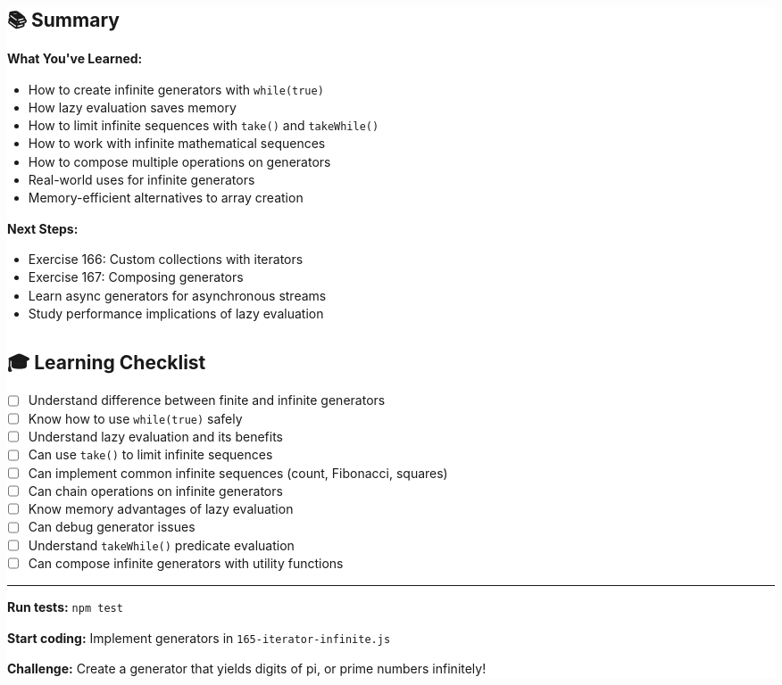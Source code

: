 ## 📚 Summary

**What You've Learned:**
- How to create infinite generators with `while(true)`
- How lazy evaluation saves memory
- How to limit infinite sequences with `take()` and `takeWhile()`
- How to work with infinite mathematical sequences
- How to compose multiple operations on generators
- Real-world uses for infinite generators
- Memory-efficient alternatives to array creation

**Next Steps:**
- Exercise 166: Custom collections with iterators
- Exercise 167: Composing generators
- Learn async generators for asynchronous streams
- Study performance implications of lazy evaluation

## 🎓 Learning Checklist

- [ ] Understand difference between finite and infinite generators
- [ ] Know how to use `while(true)` safely
- [ ] Understand lazy evaluation and its benefits
- [ ] Can use `take()` to limit infinite sequences
- [ ] Can implement common infinite sequences (count, Fibonacci, squares)
- [ ] Can chain operations on infinite generators
- [ ] Know memory advantages of lazy evaluation
- [ ] Can debug generator issues
- [ ] Understand `takeWhile()` predicate evaluation
- [ ] Can compose infinite generators with utility functions

---

**Run tests:** `npm test`

**Start coding:** Implement generators in `165-iterator-infinite.js`

**Challenge:** Create a generator that yields digits of pi, or prime numbers infinitely!
